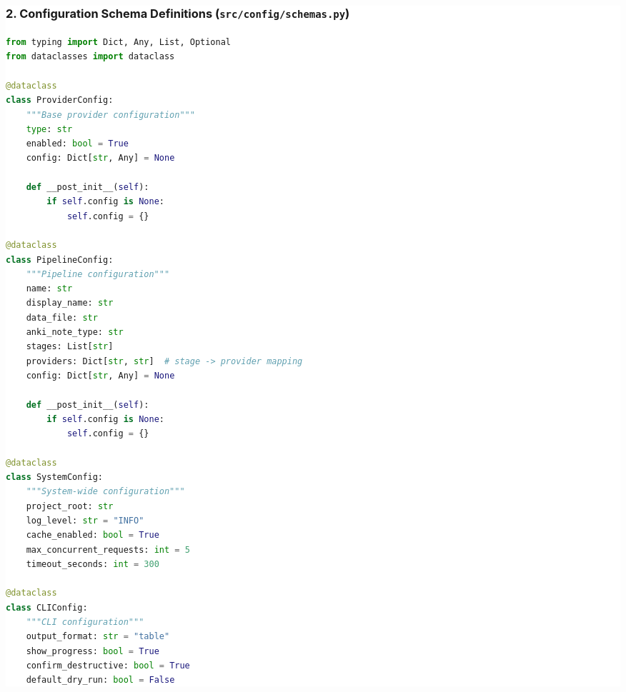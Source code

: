 ```python
```

### 2. Configuration Schema Definitions (`src/config/schemas.py`)

```python
from typing import Dict, Any, List, Optional
from dataclasses import dataclass

@dataclass
class ProviderConfig:
    """Base provider configuration"""
    type: str
    enabled: bool = True
    config: Dict[str, Any] = None

    def __post_init__(self):
        if self.config is None:
            self.config = {}

@dataclass
class PipelineConfig:
    """Pipeline configuration"""
    name: str
    display_name: str
    data_file: str
    anki_note_type: str
    stages: List[str]
    providers: Dict[str, str]  # stage -> provider mapping
    config: Dict[str, Any] = None

    def __post_init__(self):
        if self.config is None:
            self.config = {}

@dataclass
class SystemConfig:
    """System-wide configuration"""
    project_root: str
    log_level: str = "INFO"
    cache_enabled: bool = True
    max_concurrent_requests: int = 5
    timeout_seconds: int = 300

@dataclass
class CLIConfig:
    """CLI configuration"""
    output_format: str = "table"
    show_progress: bool = True
    confirm_destructive: bool = True
    default_dry_run: bool = False
```
